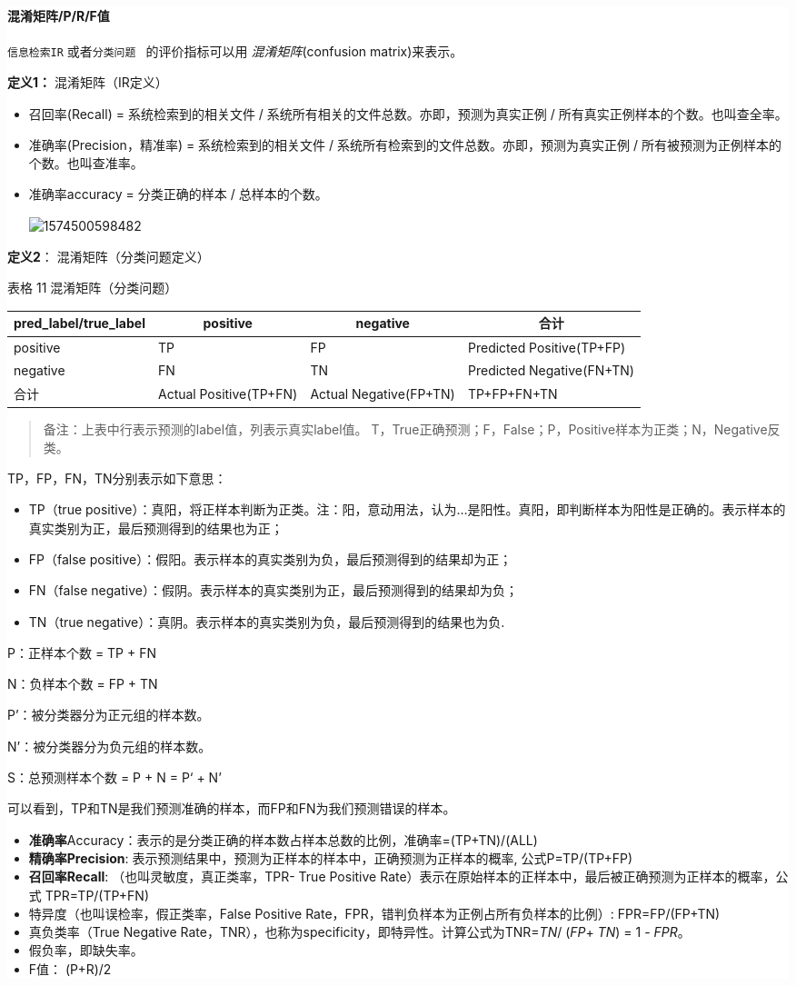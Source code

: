 #### 混淆矩阵/P/R/F值 

`信息检索IR` 或者`分类问题 ` 的评价指标可以用 *混淆矩阵*(confusion matrix)来表示。

**定义1：** 混淆矩阵（IR定义）

* 召回率(Recall) = 系统检索到的相关文件 / 系统所有相关的文件总数。亦即，预测为真实正例 / 所有真实正例样本的个数。也叫查全率。

* 准确率(Precision，精准率) = 系统检索到的相关文件 / 系统所有检索到的文件总数。亦即，预测为真实正例 / 所有被预测为正例样本的个数。也叫查准率。

* 准确率accuracy = 分类正确的样本 / 总样本的个数。

  ![1574500598482](E:/project/technical-share/media/sf_reuse/algo/algo_006.png)

 

**定义2**： 混淆矩阵（分类问题定义）

表格 11 混淆矩阵（分类问题）

| pred_label/true_label | positive               | negative               | 合计                      |
| --------------------- | ---------------------- | ---------------------- | ------------------------- |
| positive              | TP                     | FP                     | Predicted Positive(TP+FP) |
| negative              | FN                     | TN                     | Predicted Negative(FN+TN) |
| 合计                  | Actual Positive(TP+FN) | Actual Negative(FP+TN) | TP+FP+FN+TN               |

>  备注：上表中行表示预测的label值，列表示真实label值。
> T，True正确预测；F，False；P，Positive样本为正类；N，Negative反类。

TP，FP，FN，TN分别表示如下意思：

*  TP（true positive）：真阳，将正样本判断为正类。注：阳，意动用法，认为…是阳性。真阳，即判断样本为阳性是正确的。表示样本的真实类别为正，最后预测得到的结果也为正；

*  FP（false positive）：假阳。表示样本的真实类别为负，最后预测得到的结果却为正；

*  FN（false negative）：假阴。表示样本的真实类别为正，最后预测得到的结果却为负；

*  TN（true negative）：真阴。表示样本的真实类别为负，最后预测得到的结果也为负.

P：正样本个数 = TP + FN

N：负样本个数 = FP + TN

P’：被分类器分为正元组的样本数。

N’：被分类器分为负元组的样本数。

S：总预测样本个数 = P + N = P‘ + N’

可以看到，TP和TN是我们预测准确的样本，而FP和FN为我们预测错误的样本。

*  **准确率**Accuracy：表示的是分类正确的样本数占样本总数的比例，准确率=(TP+TN)/(ALL)
*  **精确率Precision**: 表示预测结果中，预测为正样本的样本中，正确预测为正样本的概率, 公式P=TP/(TP+FP)
*  **召回率Recall**: （也叫灵敏度，真正类率，TPR- True Positive Rate）表示在原始样本的正样本中，最后被正确预测为正样本的概率，公式 TPR=TP/(TP+FN)
* 特异度（也叫误检率，假正类率，False Positive Rate，FPR，错判负样本为正例占所有负样本的比例）: FPR=FP/(FP+TN)
* 真负类率（True Negative Rate，TNR），也称为specificity，即特异性。计算公式为TNR=*TN*/ (*FP*+ *TN*) = 1 - *FPR*。
*  假负率，即缺失率。
*  F值：  (P+R)/2
